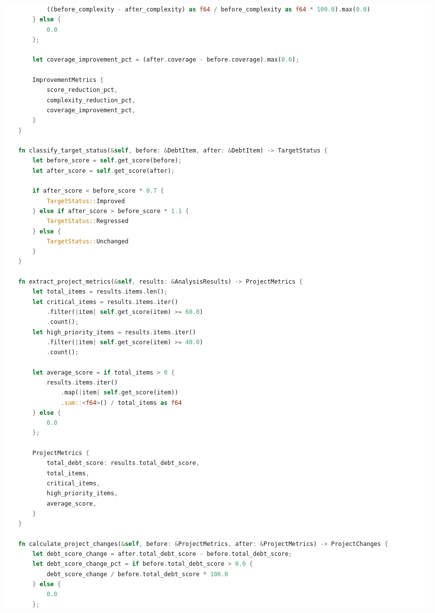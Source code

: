 ```rust
            ((before_complexity - after_complexity) as f64 / before_complexity as f64 * 100.0).max(0.0)
        } else {
            0.0
        };

        let coverage_improvement_pct = (after.coverage - before.coverage).max(0.0);

        ImprovementMetrics {
            score_reduction_pct,
            complexity_reduction_pct,
            coverage_improvement_pct,
        }
    }

    fn classify_target_status(&self, before: &DebtItem, after: &DebtItem) -> TargetStatus {
        let before_score = self.get_score(before);
        let after_score = self.get_score(after);

        if after_score < before_score * 0.7 {
            TargetStatus::Improved
        } else if after_score > before_score * 1.1 {
            TargetStatus::Regressed
        } else {
            TargetStatus::Unchanged
        }
    }

    fn extract_project_metrics(&self, results: &AnalysisResults) -> ProjectMetrics {
        let total_items = results.items.len();
        let critical_items = results.items.iter()
            .filter(|item| self.get_score(item) >= 60.0)
            .count();
        let high_priority_items = results.items.iter()
            .filter(|item| self.get_score(item) >= 40.0)
            .count();

        let average_score = if total_items > 0 {
            results.items.iter()
                .map(|item| self.get_score(item))
                .sum::<f64>() / total_items as f64
        } else {
            0.0
        };

        ProjectMetrics {
            total_debt_score: results.total_debt_score,
            total_items,
            critical_items,
            high_priority_items,
            average_score,
        }
    }

    fn calculate_project_changes(&self, before: &ProjectMetrics, after: &ProjectMetrics) -> ProjectChanges {
        let debt_score_change = after.total_debt_score - before.total_debt_score;
        let debt_score_change_pct = if before.total_debt_score > 0.0 {
            debt_score_change / before.total_debt_score * 100.0
        } else {
            0.0
        };

```